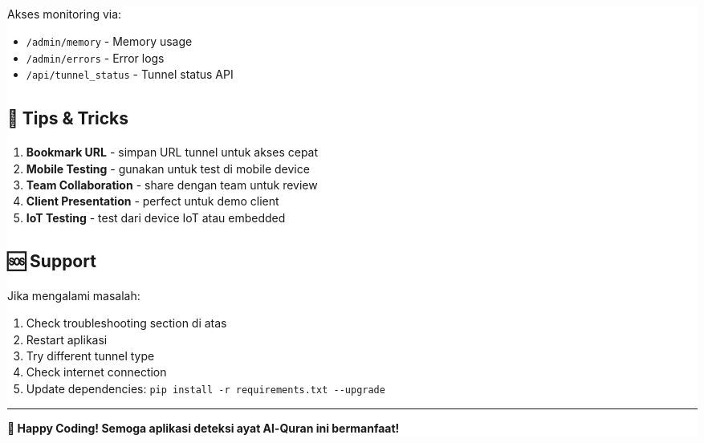 Akses monitoring via:
- `/admin/memory` - Memory usage
- `/admin/errors` - Error logs
- `/api/tunnel_status` - Tunnel status API

## 🎉 Tips & Tricks

1. **Bookmark URL** - simpan URL tunnel untuk akses cepat
2. **Mobile Testing** - gunakan untuk test di mobile device
3. **Team Collaboration** - share dengan team untuk review
4. **Client Presentation** - perfect untuk demo client
5. **IoT Testing** - test dari device IoT atau embedded

## 🆘 Support

Jika mengalami masalah:
1. Check troubleshooting section di atas
2. Restart aplikasi
3. Try different tunnel type
4. Check internet connection
5. Update dependencies: `pip install -r requirements.txt --upgrade`

---

**🕌 Happy Coding! Semoga aplikasi deteksi ayat Al-Quran ini bermanfaat!**

